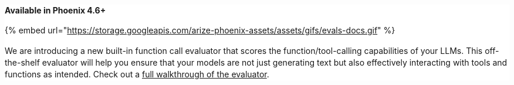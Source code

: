 **Available in Phoenix 4.6+**

{% embed url="https://storage.googleapis.com/arize-phoenix-assets/assets/gifs/evals-docs.gif" %}

We are introducing a new built-in function call evaluator that scores the function/tool-calling capabilities of your LLMs. This off-the-shelf evaluator will help you ensure that your models are not just generating text but also effectively interacting with tools and functions as intended. Check out a [full walkthrough of the evaluator](https://www.youtube.com/watch?v=Rsu-UZ1ZVZU).
